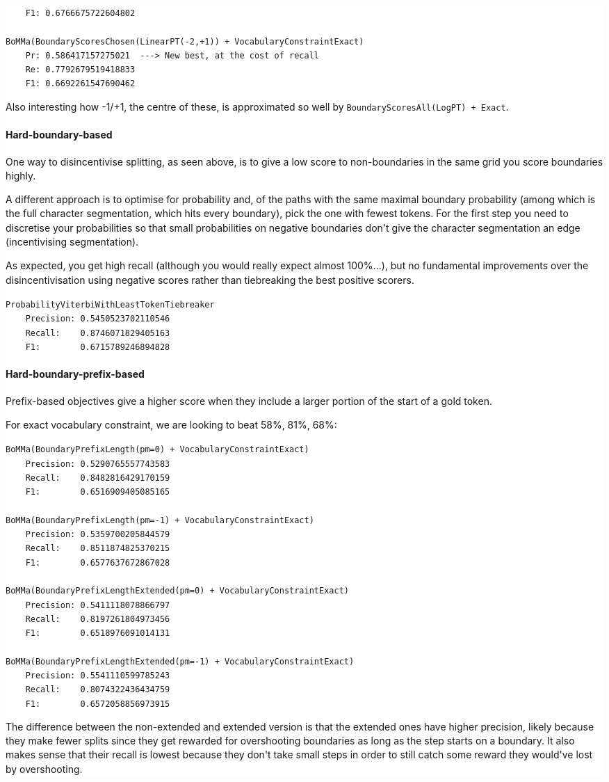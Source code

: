 ```
    F1: 0.6766675722604802
          
BoMMa(BoundaryScoresChosen(LinearPT(-2,+1)) + VocabularyConstraintExact)
    Pr: 0.586417157275021  ---> New best, at the cost of recall
    Re: 0.7792679519418833
    F1: 0.6692261547690462
```
Also interesting how -1/+1, the centre of these, is approximated so well by `BoundaryScoresAll(LogPT) + Exact`.

#### Hard-boundary-based
One way to disincentivise splitting, as seen above, is to give a low score to non-boundaries in the same grid you score
boundaries highly.

A different approach is to optimise for probability and, of the paths with the same maximal boundary probability (among
which is the full character segmentation, which hits every boundary), pick the one with fewest tokens. For the first step
you need to discretise your probabilities so that small probabilities on negative boundaries don't give the
character segmentation an edge (incentivising segmentation).

As expected, you get high recall (although you would really expect almost 100%...), but
no fundamental improvements over the disincentivisation using negative scores rather than tiebreaking the best positive scorers.
```
ProbabilityViterbiWithLeastTokenTiebreaker
    Precision: 0.5450523702110546
    Recall:    0.8746071829405163
    F1:        0.6715789246894828
```

#### Hard-boundary-prefix-based
Prefix-based objectives give a higher score when they include a larger portion of the start of a gold token.

For exact vocabulary constraint, we are looking to beat 58%, 81%, 68%:
```
BoMMa(BoundaryPrefixLength(pm=0) + VocabularyConstraintExact)
    Precision: 0.5290765557743583
    Recall:    0.8482816429170159
    F1:        0.6516909405085165

BoMMa(BoundaryPrefixLength(pm=-1) + VocabularyConstraintExact)
    Precision: 0.5359700205844579
    Recall:    0.8511874825370215
    F1:        0.6577637672867028

BoMMa(BoundaryPrefixLengthExtended(pm=0) + VocabularyConstraintExact)
    Precision: 0.5411118078866797
    Recall:    0.8197261804973456
    F1:        0.6518976091014131

BoMMa(BoundaryPrefixLengthExtended(pm=-1) + VocabularyConstraintExact)
    Precision: 0.5541110599785243
    Recall:    0.8074322436434759
    F1:        0.6572058856973915
```
The difference between the non-extended and extended version is that the extended ones have higher
precision, likely because they make fewer splits since they get rewarded for overshooting boundaries as
long as the step starts on a boundary. It also makes sense that their recall is lowest because they don't take
small steps in order to still catch some reward they would've lost by overshooting.